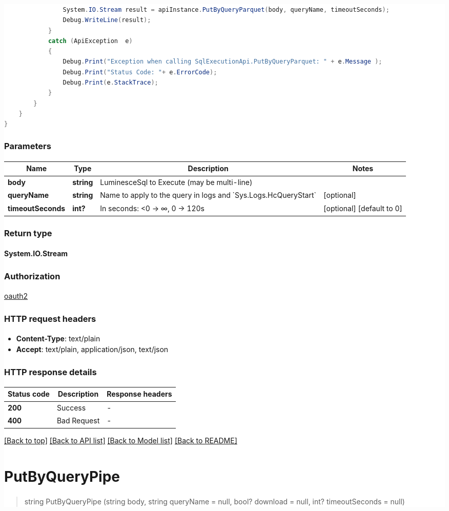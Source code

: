 ```csharp
                System.IO.Stream result = apiInstance.PutByQueryParquet(body, queryName, timeoutSeconds);
                Debug.WriteLine(result);
            }
            catch (ApiException  e)
            {
                Debug.Print("Exception when calling SqlExecutionApi.PutByQueryParquet: " + e.Message );
                Debug.Print("Status Code: "+ e.ErrorCode);
                Debug.Print(e.StackTrace);
            }
        }
    }
}
```

### Parameters

Name | Type | Description  | Notes
------------- | ------------- | ------------- | -------------
 **body** | **string**| LuminesceSql to Execute (may be multi-line) | 
 **queryName** | **string**| Name to apply to the query in logs and &#x60;Sys.Logs.HcQueryStart&#x60; | [optional] 
 **timeoutSeconds** | **int?**| In seconds: &lt;0 → ∞, 0 → 120s | [optional] [default to 0]

### Return type

**System.IO.Stream**

### Authorization

[oauth2](../README.md#oauth2)

### HTTP request headers

 - **Content-Type**: text/plain
 - **Accept**: text/plain, application/json, text/json


### HTTP response details
| Status code | Description | Response headers |
|-------------|-------------|------------------|
| **200** | Success |  -  |
| **400** | Bad Request |  -  |

[[Back to top]](#) [[Back to API list]](../README.md#documentation-for-api-endpoints) [[Back to Model list]](../README.md#documentation-for-models) [[Back to README]](../README.md)

<a name="putbyquerypipe"></a>
# **PutByQueryPipe**
> string PutByQueryPipe (string body, string queryName = null, bool? download = null, int? timeoutSeconds = null)

